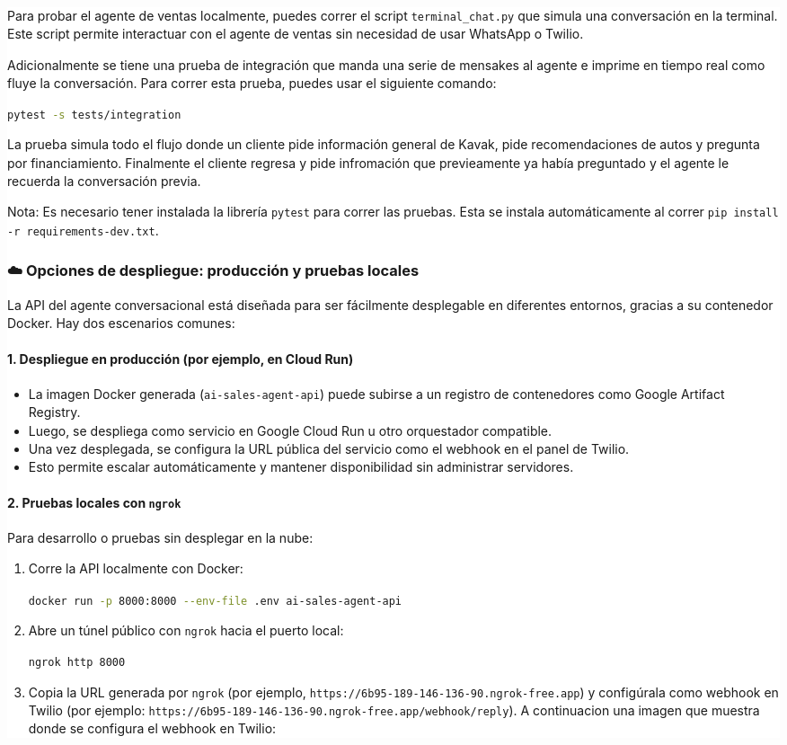 Para probar el agente de ventas localmente, puedes correr el script `terminal_chat.py` que simula una conversación en la terminal. Este script permite interactuar con el agente de ventas sin necesidad de usar WhatsApp o Twilio.

Adicionalmente se tiene una prueba de integración que manda una serie de mensakes al agente e imprime en tiempo real como fluye la conversación. Para correr esta prueba, puedes usar el siguiente comando:

```bash
pytest -s tests/integration
```

La prueba simula todo el flujo donde un cliente pide información general de Kavak, pide recomendaciones de autos y pregunta por financiamiento. Finalmente el cliente regresa y pide infromación que previeamente ya había preguntado y el agente le recuerda la conversación previa.

Nota: Es necesario tener instalada la librería `pytest` para correr las pruebas. Esta se instala automáticamente al correr `pip install -r requirements-dev.txt`.

### ☁️ Opciones de despliegue: producción y pruebas locales

La API del agente conversacional está diseñada para ser fácilmente desplegable en diferentes entornos, gracias a su contenedor Docker. Hay dos escenarios comunes:

#### 1. **Despliegue en producción (por ejemplo, en Cloud Run)**

* La imagen Docker generada (`ai-sales-agent-api`) puede subirse a un registro de contenedores como Google Artifact Registry.
* Luego, se despliega como servicio en Google Cloud Run u otro orquestador compatible.
* Una vez desplegada, se configura la URL pública del servicio como el webhook en el panel de Twilio.
* Esto permite escalar automáticamente y mantener disponibilidad sin administrar servidores.

#### 2. **Pruebas locales con `ngrok`**

Para desarrollo o pruebas sin desplegar en la nube:

1. Corre la API localmente con Docker:

   ```bash
   docker run -p 8000:8000 --env-file .env ai-sales-agent-api
   ```

2. Abre un túnel público con `ngrok` hacia el puerto local:

   ```bash
   ngrok http 8000
   ```

3. Copia la URL generada por `ngrok` (por ejemplo, `https://6b95-189-146-136-90.ngrok-free.app`) y configúrala como webhook en Twilio (por ejemplo: `https://6b95-189-146-136-90.ngrok-free.app/webhook/reply`). A continuacion una imagen que muestra donde se configura el webhook en Twilio:
